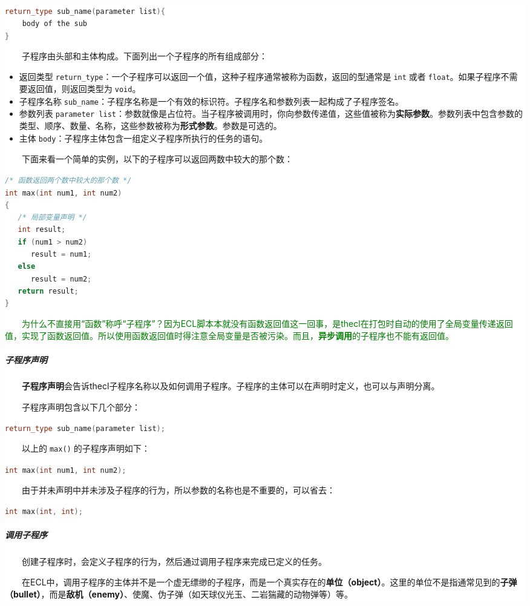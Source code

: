 ```cpp
return_type sub_name(parameter list){
    body of the sub
}
```

&emsp;&emsp;子程序由头部和主体构成。下面列出一个子程序的所有组成部分：

- 返回类型 `return_type`：一个子程序可以返回一个值，这种子程序通常被称为函数，返回的型通常是 `int` 或者 `float`。如果子程序不需要返回值，则返回类型为 `void`。
- 子程序名称 `sub_name`：子程序名称是一个有效的标识符。子程序名和参数列表一起构成了子程序签名。
- 参数列表 `parameter list`：参数就像是占位符。当子程序被调用时，你向参数传递值，这些值被称为**实际参数**。参数列表中包含参数的类型、顺序、数量、名称，这些参数被称为**形式参数**。参数是可选的。
- 主体 `body`：子程序主体包含一组定义子程序所执行的任务的语句。

&emsp;&emsp;下面来看一个简单的实例，以下的子程序可以返回两数中较大的那个数：

```cpp
/* 函数返回两个数中较大的那个数 */
int max(int num1, int num2) 
{
   /* 局部变量声明 */
   int result;
   if (num1 > num2)
      result = num1;
   else
      result = num2;
   return result; 
}
```

&emsp;&emsp;<font color=green>为什么不直接用“函数”称呼“子程序”？因为ECL脚本本就没有函数返回值这一回事，是thecl在打包时自动的使用了全局变量传递返回值，实现了函数返回值。所以使用函数返回值时得注意全局变量是否被污染。而且，**异步调用**的子程序也不能有返回值。</font>

##### 子程序声明

&emsp;&emsp;**子程序声明**会告诉thecl子程序名称以及如何调用子程序。子程序的主体可以在声明时定义，也可以与声明分离。

&emsp;&emsp;子程序声明包含以下几个部分：

```cpp
return_type sub_name(parameter list);
```

&emsp;&emsp;以上的 `max()` 的子程序声明如下：

```cpp
int max(int num1, int num2);
```

&emsp;&emsp;由于并未声明中并未涉及子程序的行为，所以参数的名称也是不重要的，可以省去：

```cpp
int max(int, int);
```

##### 调用子程序

&emsp;&emsp;创建子程序时，会定义子程序的行为，然后通过调用子程序来完成已定义的任务。

&emsp;&emsp;在ECL中，调用子程序的主体并不是一个虚无缥缈的子程序，而是一个真实存在的**单位（object）**。这里的单位不是指通常见到的**子弹（bullet）**，而是**敌机（enemy）**、使魔、伪子弹（如天球仪光玉、二岩猯藏的动物弹等）等。
